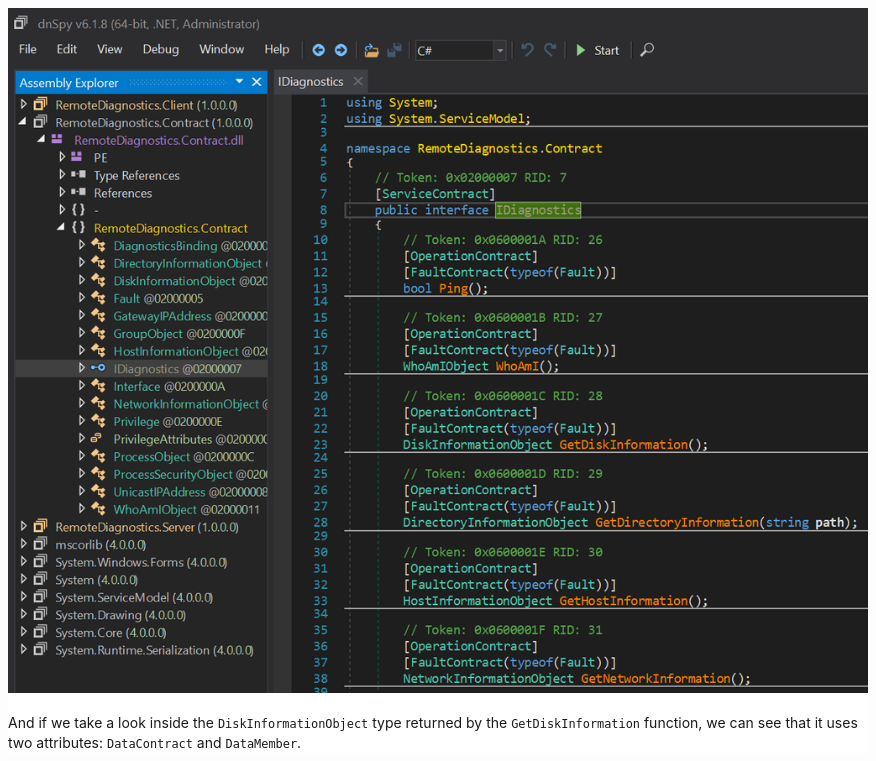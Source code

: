![rev11.png](./writeup/imgs/rev11.png)

And if we take a look inside the `DiskInformationObject` type returned by the `GetDiskInformation` function, we can see that it uses two attributes: `DataContract` and `DataMember`.
